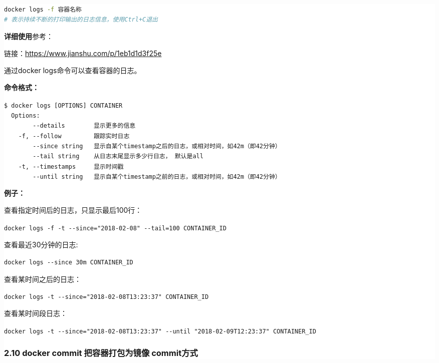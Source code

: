 ~~~sh
docker logs -f 容器名称
# 表示持续不断的打印输出的日志信息，使用Ctrl+C退出
~~~

**详细使用**参考：

链接：https://www.jianshu.com/p/1eb1d1d3f25e

通过docker logs命令可以查看容器的日志。

**命令格式：**



```shell
$ docker logs [OPTIONS] CONTAINER
  Options:
        --details        显示更多的信息
    -f, --follow         跟踪实时日志
        --since string   显示自某个timestamp之后的日志，或相对时间，如42m（即42分钟）
        --tail string    从日志末尾显示多少行日志， 默认是all
    -t, --timestamps     显示时间戳
        --until string   显示自某个timestamp之前的日志，或相对时间，如42m（即42分钟）
```

**例子：**

查看指定时间后的日志，只显示最后100行：



```shell
docker logs -f -t --since="2018-02-08" --tail=100 CONTAINER_ID
```

查看最近30分钟的日志:



```shell
docker logs --since 30m CONTAINER_ID
```

查看某时间之后的日志：



```shell
docker logs -t --since="2018-02-08T13:23:37" CONTAINER_ID
```

查看某时间段日志：



```shell
docker logs -t --since="2018-02-08T13:23:37" --until "2018-02-09T12:23:37" CONTAINER_ID
```





### 2.10 docker commit 把容器打包为镜像 commit方式
